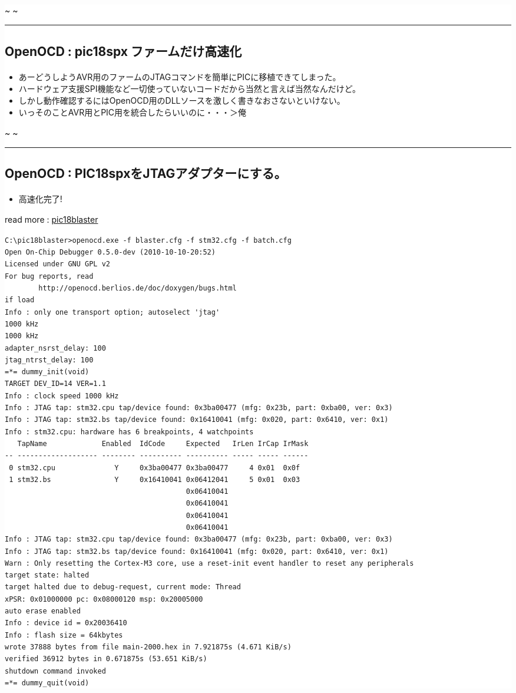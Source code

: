 

~
~
- - - -
## OpenOCD : pic18spx ファームだけ高速化
- あーどうしようAVR用のファームのJTAGコマンドを簡単にPICに移植できてしまった。
- ハードウェア支援SPI機能など一切使っていないコードだから当然と言えば当然なんだけど。
- しかし動作確認するにはOpenOCD用のDLLソースを激しく書きなおさないといけない。
- いっそのことAVR用とPIC用を統合したらいいのに・・・＞俺



~
~
- - - -
## OpenOCD : PIC18spxをJTAGアダプターにする。
- 高速化完了!



read more : [pic18blaster](pic18blaster.md) 

	C:\pic18blaster>openocd.exe -f blaster.cfg -f stm32.cfg -f batch.cfg
	Open On-Chip Debugger 0.5.0-dev (2010-10-10-20:52)
	Licensed under GNU GPL v2
	For bug reports, read
	        http://openocd.berlios.de/doc/doxygen/bugs.html
	if load
	Info : only one transport option; autoselect 'jtag'
	1000 kHz
	1000 kHz
	adapter_nsrst_delay: 100
	jtag_ntrst_delay: 100
	=*= dummy_init(void)
	TARGET DEV_ID=14 VER=1.1
	Info : clock speed 1000 kHz
	Info : JTAG tap: stm32.cpu tap/device found: 0x3ba00477 (mfg: 0x23b, part: 0xba00, ver: 0x3)
	Info : JTAG tap: stm32.bs tap/device found: 0x16410041 (mfg: 0x020, part: 0x6410, ver: 0x1)
	Info : stm32.cpu: hardware has 6 breakpoints, 4 watchpoints
	   TapName             Enabled  IdCode     Expected   IrLen IrCap IrMask
	-- ------------------- -------- ---------- ---------- ----- ----- ------
	 0 stm32.cpu              Y     0x3ba00477 0x3ba00477     4 0x01  0x0f
	 1 stm32.bs               Y     0x16410041 0x06412041     5 0x01  0x03
	                                           0x06410041
	                                           0x06410041
	                                           0x06410041
	                                           0x06410041
	Info : JTAG tap: stm32.cpu tap/device found: 0x3ba00477 (mfg: 0x23b, part: 0xba00, ver: 0x3)
	Info : JTAG tap: stm32.bs tap/device found: 0x16410041 (mfg: 0x020, part: 0x6410, ver: 0x1)
	Warn : Only resetting the Cortex-M3 core, use a reset-init event handler to reset any peripherals
	target state: halted
	target halted due to debug-request, current mode: Thread
	xPSR: 0x01000000 pc: 0x08000120 msp: 0x20005000
	auto erase enabled
	Info : device id = 0x20036410
	Info : flash size = 64kbytes
	wrote 37888 bytes from file main-2000.hex in 7.921875s (4.671 KiB/s)
	verified 36912 bytes in 0.671875s (53.651 KiB/s)
	shutdown command invoked
	=*= dummy_quit(void)
	